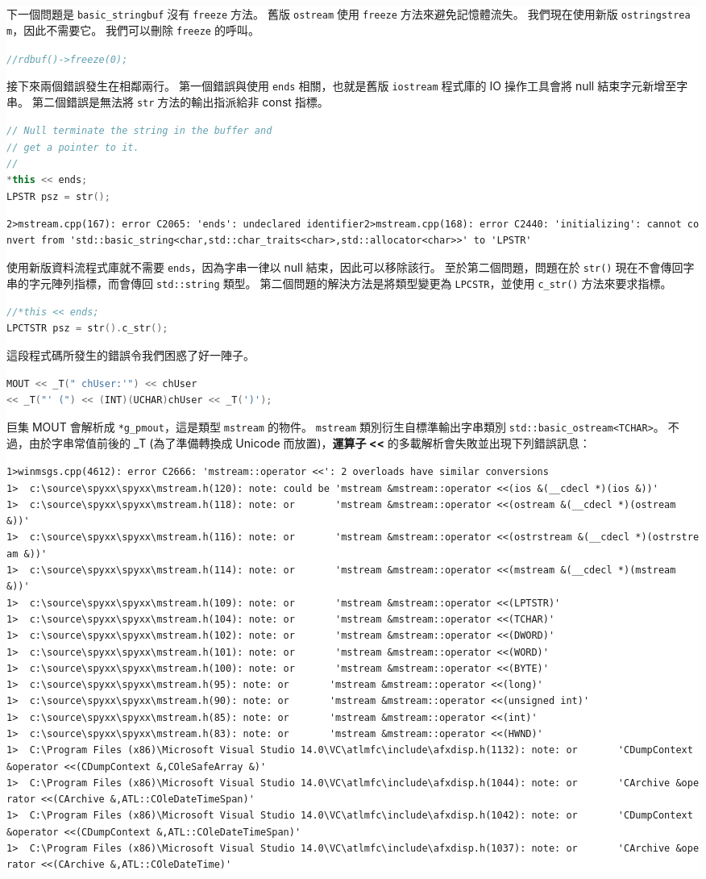 下一個問題是 `basic_stringbuf` 沒有 `freeze` 方法。 舊版 `ostream` 使用 `freeze` 方法來避免記憶體流失。 我們現在使用新版 `ostringstream`，因此不需要它。 我們可以刪除 `freeze` 的呼叫。

```cpp
//rdbuf()->freeze(0);
```

接下來兩個錯誤發生在相鄰兩行。 第一個錯誤與使用 `ends` 相關，也就是舊版 `iostream` 程式庫的 IO 操作工具會將 null 結束字元新增至字串。 第二個錯誤是無法將 `str` 方法的輸出指派給非 const 指標。

```cpp
// Null terminate the string in the buffer and
// get a pointer to it.
//
*this << ends;
LPSTR psz = str();
```

```Output
2>mstream.cpp(167): error C2065: 'ends': undeclared identifier2>mstream.cpp(168): error C2440: 'initializing': cannot convert from 'std::basic_string<char,std::char_traits<char>,std::allocator<char>>' to 'LPSTR'
```

使用新版資料流程式庫就不需要 `ends`，因為字串一律以 null 結束，因此可以移除該行。 至於第二個問題，問題在於 `str()` 現在不會傳回字串的字元陣列指標，而會傳回 `std::string` 類型。 第二個問題的解決方法是將類型變更為 `LPCSTR`，並使用 `c_str()` 方法來要求指標。

```cpp
//*this << ends;
LPCTSTR psz = str().c_str();
```

這段程式碼所發生的錯誤令我們困惑了好一陣子。

```cpp
MOUT << _T(" chUser:'") << chUser
<< _T("' (") << (INT)(UCHAR)chUser << _T(')');
```

巨集 MOUT 會解析成 `*g_pmout`，這是類型 `mstream` 的物件。 `mstream` 類別衍生自標準輸出字串類別 `std::basic_ostream<TCHAR>`。 不過，由於字串常值前後的 \_T (為了準備轉換成 Unicode 而放置)，**運算子 <<** 的多載解析會失敗並出現下列錯誤訊息：

```Output
1>winmsgs.cpp(4612): error C2666: 'mstream::operator <<': 2 overloads have similar conversions
1>  c:\source\spyxx\spyxx\mstream.h(120): note: could be 'mstream &mstream::operator <<(ios &(__cdecl *)(ios &))'
1>  c:\source\spyxx\spyxx\mstream.h(118): note: or       'mstream &mstream::operator <<(ostream &(__cdecl *)(ostream &))'
1>  c:\source\spyxx\spyxx\mstream.h(116): note: or       'mstream &mstream::operator <<(ostrstream &(__cdecl *)(ostrstream &))'
1>  c:\source\spyxx\spyxx\mstream.h(114): note: or       'mstream &mstream::operator <<(mstream &(__cdecl *)(mstream &))'
1>  c:\source\spyxx\spyxx\mstream.h(109): note: or       'mstream &mstream::operator <<(LPTSTR)'
1>  c:\source\spyxx\spyxx\mstream.h(104): note: or       'mstream &mstream::operator <<(TCHAR)'
1>  c:\source\spyxx\spyxx\mstream.h(102): note: or       'mstream &mstream::operator <<(DWORD)'
1>  c:\source\spyxx\spyxx\mstream.h(101): note: or       'mstream &mstream::operator <<(WORD)'
1>  c:\source\spyxx\spyxx\mstream.h(100): note: or       'mstream &mstream::operator <<(BYTE)'
1>  c:\source\spyxx\spyxx\mstream.h(95): note: or       'mstream &mstream::operator <<(long)'
1>  c:\source\spyxx\spyxx\mstream.h(90): note: or       'mstream &mstream::operator <<(unsigned int)'
1>  c:\source\spyxx\spyxx\mstream.h(85): note: or       'mstream &mstream::operator <<(int)'
1>  c:\source\spyxx\spyxx\mstream.h(83): note: or       'mstream &mstream::operator <<(HWND)'
1>  C:\Program Files (x86)\Microsoft Visual Studio 14.0\VC\atlmfc\include\afxdisp.h(1132): note: or       'CDumpContext &operator <<(CDumpContext &,COleSafeArray &)'
1>  C:\Program Files (x86)\Microsoft Visual Studio 14.0\VC\atlmfc\include\afxdisp.h(1044): note: or       'CArchive &operator <<(CArchive &,ATL::COleDateTimeSpan)'
1>  C:\Program Files (x86)\Microsoft Visual Studio 14.0\VC\atlmfc\include\afxdisp.h(1042): note: or       'CDumpContext &operator <<(CDumpContext &,ATL::COleDateTimeSpan)'
1>  C:\Program Files (x86)\Microsoft Visual Studio 14.0\VC\atlmfc\include\afxdisp.h(1037): note: or       'CArchive &operator <<(CArchive &,ATL::COleDateTime)'
```